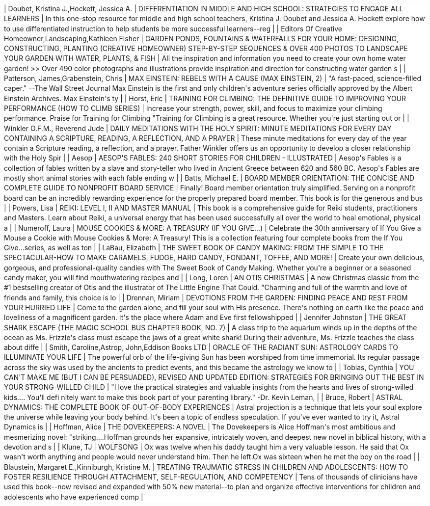 | Doubet, Kristina J.,Hockett, Jessica A. | DIFFERENTIATION IN MIDDLE AND HIGH SCHOOL: STRATEGIES TO ENGAGE ALL LEARNERS | In this one-stop resource for middle and high school teachers, Kristina J. Doubet and Jessica A. Hockett explore how to use differentiated instruction to help students be more successful learners--reg |
| Editors Of Creative Homeowner,Landscaping,Kathleen Fisher | GARDEN PONDS, FOUNTAINS &AMP; WATERFALLS FOR YOUR HOME: DESIGNING, CONSTRUCTING, PLANTING (CREATIVE HOMEOWNER) STEP-BY-STEP SEQUENCES &AMP; OVER 400 PHOTOS TO LANDSCAPE YOUR GARDEN WITH WATER, PLANTS, &AMP; FISH |  All the inspiration and information you need to create your own home water garden!    >> Over 490 color photographs and illustrations provide inspiration and direction for constructing water garden s |
| Patterson, James,Grabenstein, Chris | MAX EINSTEIN: REBELS WITH A CAUSE (MAX EINSTEIN, 2) | "A fast-paced, science-filled caper." --The Wall Street Journal  Max Einstein is the first and only children's adventure series officially approved by the Albert Einstein Archives.   Max Einstein's ty |
| Horst, Eric | TRAINING FOR CLIMBING: THE DEFINITIVE GUIDE TO IMPROVING YOUR PERFORMANCE (HOW TO CLIMB SERIES) | Increase your strength, power, skill, and focus to maximize your climbing performance.  Praise for Training for Climbing "Training for Climbing is a great resource. Whether you're just starting out or |
| Winkler O.F.M., Reverend Jude | DAILY MEDITATIONS WITH THE HOLY SPIRIT: MINUTE MEDITATIONS FOR EVERY DAY CONTAINING A SCRIPTURE, READING, A REFLECTION, AND A PRAYER |  These minute meditations for every day of the year contain a Scripture reading, a reflection, and a prayer. Father Winkler offers us an opportunity to develop a closer relationship with the Holy Spir |
| Aesop | AESOP'S FABLES: 240 SHORT STORIES FOR CHILDREN - ILLUSTRATED | Aesop's Fables is a collection of fables written by a slave and story-teller who lived in Ancient Greece between 620 and 560 BC. Aesop's Fables are mostly short animal stories with each fable ending w |
| Batts, Michael E. | BOARD MEMBER ORIENTATION: THE CONCISE AND COMPLETE GUIDE TO NONPROFIT BOARD SERVICE | Finally! Board member orientation truly simplified. Serving on a nonprofit board can be an incredibly rewarding experience for the properly prepared board member. This book is for the generous and bus |
| Powers, Lisa | REIKI: LEVEL I, II AND MASTER MANUAL | This book is a comprehensive guide for Reiki students, practitioners and Masters. Learn about Reiki, a universal energy that has been used successfully all over the world to heal emotional, physical a |
| Numeroff, Laura | MOUSE COOKIES &AMP; MORE: A TREASURY (IF YOU GIVE...) |  Celebrate the 30th anniversary of If You Give a Mouse a Cookie with Mouse Cookies & More: A Treasury!  This is a collection featuring four complete books from the If You Give...series, as well as ton |
| LaBau, Elizabeth | THE SWEET BOOK OF CANDY MAKING: FROM THE SIMPLE TO THE SPECTACULAR-HOW TO MAKE CARAMELS, FUDGE, HARD CANDY, FONDANT, TOFFEE, AND MORE! |  Create your own delicious, gorgeous, and professional-quality candies with The Sweet Book of Candy Making. Whether you're a beginner or a seasoned candy maker, you will find mouthwatering recipes and |
| Long, Loren | AN OTIS CHRISTMAS | A new Christmas classic from the #1 bestselling creator of Otis and the illustrator of The Little Engine That Could.  "Charming and full of the warmth and love of friends and family, this choice is lo |
| Drennan, Miriam | DEVOTIONS FROM THE GARDEN: FINDING PEACE AND REST FROM YOUR HURRIED LIFE |  Come to the garden alone, and fill your soul with His presence.  There's nothing on earth like the peace and loveliness of a magnificent garden. It's the place where Adam and Eve first fellowshipped  |
| Jennifer Johnston | THE GREAT SHARK ESCAPE (THE MAGIC SCHOOL BUS CHAPTER BOOK, NO. 7) | A class trip to the aquarium winds up in the depths of the ocean as Ms.  Frizzle's class must escape the jaws of a great white shark! During  their adventure, Ms. Frizzle teaches the class about diffe |
| Smith, Caroline,Astrop, John,Eddison Books LTD | ORACLE OF THE RADIANT SUN: ASTROLOGY CARDS TO ILLUMINATE YOUR LIFE | The powerful orb of the life-giving Sun has been worshiped from time immemorial. Its regular passage across the sky was used by the ancients to predict events, and this became the astrology we know to |
| Tobias, Cynthia | YOU CAN'T MAKE ME (BUT I CAN BE PERSUADED), REVISED AND UPDATED EDITION: STRATEGIES FOR BRINGING OUT THE BEST IN YOUR STRONG-WILLED CHILD | "I love the practical strategies and valuable insights from the hearts and lives of strong-willed kids.... You'll defi nitely want to make this book part of your parenting library." -Dr. Kevin Leman,  |
| Bruce, Robert | ASTRAL DYNAMICS: THE COMPLETE BOOK OF OUT-OF-BODY EXPERIENCES |  Astral projection is a technique that lets your soul explore the universe while leaving your body behind. It's been a topic of endless speculation. If you've ever wanted to try it, Astral Dynamics is |
| Hoffman, Alice | THE DOVEKEEPERS: A NOVEL | The Dovekeepers is Alice Hoffman's most ambitious and mesmerizing novel: "striking....Hoffman grounds her expansive, intricately woven, and deepest new novel in biblical history, with a devotion and s |
| Klune, TJ | WOLFSONG | Ox was twelve when his daddy taught him a very valuable lesson. He said that Ox wasn't worth anything and people would never understand him. Then he left.Ox was sixteen when he met the boy on the road |
| Blaustein, Margaret E.,Kinniburgh, Kristine M. | TREATING TRAUMATIC STRESS IN CHILDREN AND ADOLESCENTS: HOW TO FOSTER RESILIENCE THROUGH ATTACHMENT, SELF-REGULATION, AND COMPETENCY | Tens of thousands of clinicians have used this book--now revised and expanded with 50% new material--to plan and organize effective interventions for children and adolescents who have experienced comp |